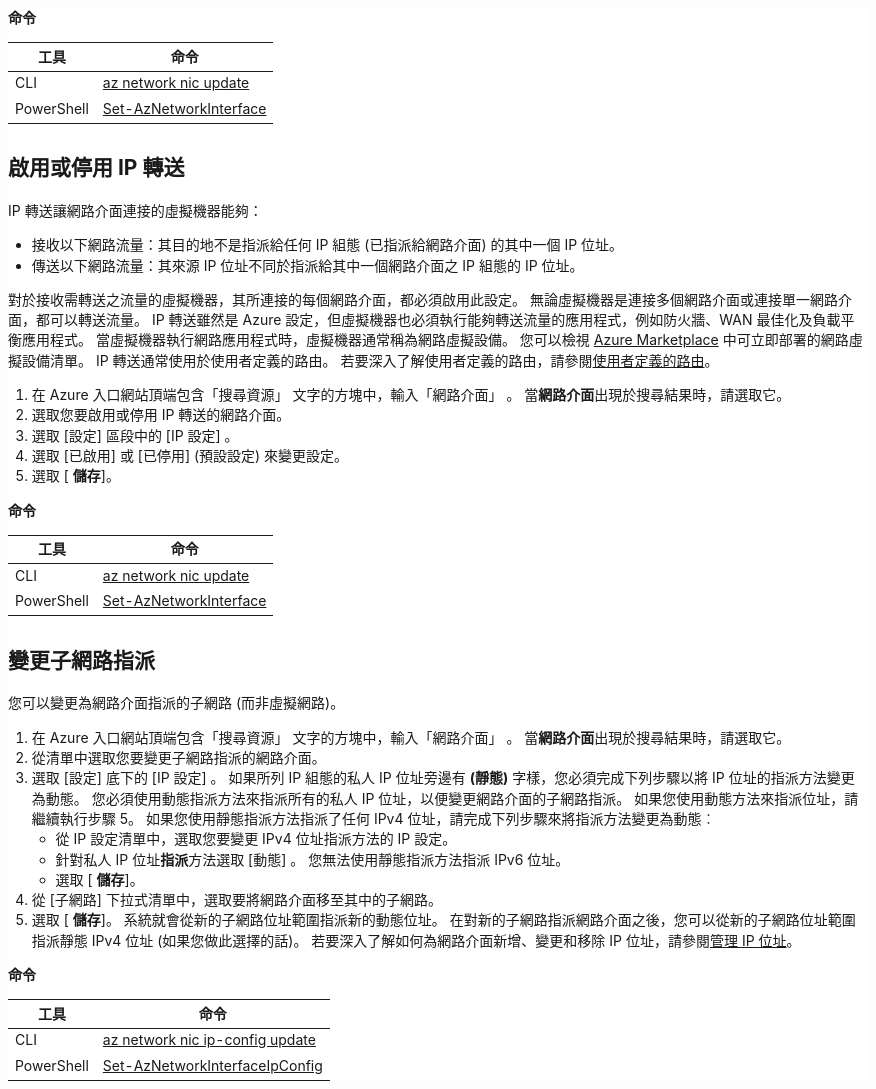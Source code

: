**命令**

|工具|命令|
|---|---|
|CLI|[az network nic update](/cli/azure/network/nic)|
|PowerShell|[Set-AzNetworkInterface](/powershell/module/az.network/set-aznetworkinterface)|

## <a name="enable-or-disable-ip-forwarding"></a>啟用或停用 IP 轉送

IP 轉送讓網路介面連接的虛擬機器能夠：
- 接收以下網路流量：其目的地不是指派給任何 IP 組態 (已指派給網路介面) 的其中一個 IP 位址。
- 傳送以下網路流量：其來源 IP 位址不同於指派給其中一個網路介面之 IP 組態的 IP 位址。

對於接收需轉送之流量的虛擬機器，其所連接的每個網路介面，都必須啟用此設定。 無論虛擬機器是連接多個網路介面或連接單一網路介面，都可以轉送流量。 IP 轉送雖然是 Azure 設定，但虛擬機器也必須執行能夠轉送流量的應用程式，例如防火牆、WAN 最佳化及負載平衡應用程式。 當虛擬機器執行網路應用程式時，虛擬機器通常稱為網路虛擬設備。 您可以檢視 [Azure Marketplace](https://azuremarketplace.microsoft.com/marketplace/apps/category/networking?page=1&subcategories=appliances) 中可立即部署的網路虛擬設備清單。 IP 轉送通常使用於使用者定義的路由。 若要深入了解使用者定義的路由，請參閱[使用者定義的路由](virtual-networks-udr-overview.md)。

1. 在 Azure 入口網站頂端包含「搜尋資源」  文字的方塊中，輸入「網路介面」  。 當**網路介面**出現於搜尋結果時，請選取它。
2. 選取您要啟用或停用 IP 轉送的網路介面。
3. 選取 [設定]  區段中的 [IP 設定]  。
4. 選取 [已啟用]  或 [已停用]  \(預設設定) 來變更設定。
5. 選取 [ **儲存**]。

**命令**

|工具|命令|
|---|---|
|CLI|[az network nic update](/cli/azure/network/nic)|
|PowerShell|[Set-AzNetworkInterface](/powershell/module/az.network/set-aznetworkinterface)|

## <a name="change-subnet-assignment"></a>變更子網路指派

您可以變更為網路介面指派的子網路 (而非虛擬網路)。

1. 在 Azure 入口網站頂端包含「搜尋資源」  文字的方塊中，輸入「網路介面」  。 當**網路介面**出現於搜尋結果時，請選取它。
2. 從清單中選取您要變更子網路指派的網路介面。
3. 選取 [設定]  底下的 [IP 設定]  。 如果所列 IP 組態的私人 IP 位址旁邊有 **(靜態)** 字樣，您必須完成下列步驟以將 IP 位址的指派方法變更為動態。 您必須使用動態指派方法來指派所有的私人 IP 位址，以便變更網路介面的子網路指派。 如果您使用動態方法來指派位址，請繼續執行步驟 5。 如果您使用靜態指派方法指派了任何 IPv4 位址，請完成下列步驟來將指派方法變更為動態︰
   - 從 IP 設定清單中，選取您要變更 IPv4 位址指派方法的 IP 設定。
   - 針對私人 IP 位址**指派**方法選取 [動態]  。 您無法使用靜態指派方法指派 IPv6 位址。
   - 選取 [ **儲存**]。
4. 從 [子網路]  下拉式清單中，選取要將網路介面移至其中的子網路。
5. 選取 [ **儲存**]。 系統就會從新的子網路位址範圍指派新的動態位址。 在對新的子網路指派網路介面之後，您可以從新的子網路位址範圍指派靜態 IPv4 位址 (如果您做此選擇的話)。 若要深入了解如何為網路介面新增、變更和移除 IP 位址，請參閱[管理 IP 位址](virtual-network-network-interface-addresses.md)。

**命令**

|工具|命令|
|---|---|
|CLI|[az network nic ip-config update](/cli/azure/network/nic/ip-config)|
|PowerShell|[Set-AzNetworkInterfaceIpConfig](/powershell/module/az.network/set-aznetworkinterfaceipconfig)|
